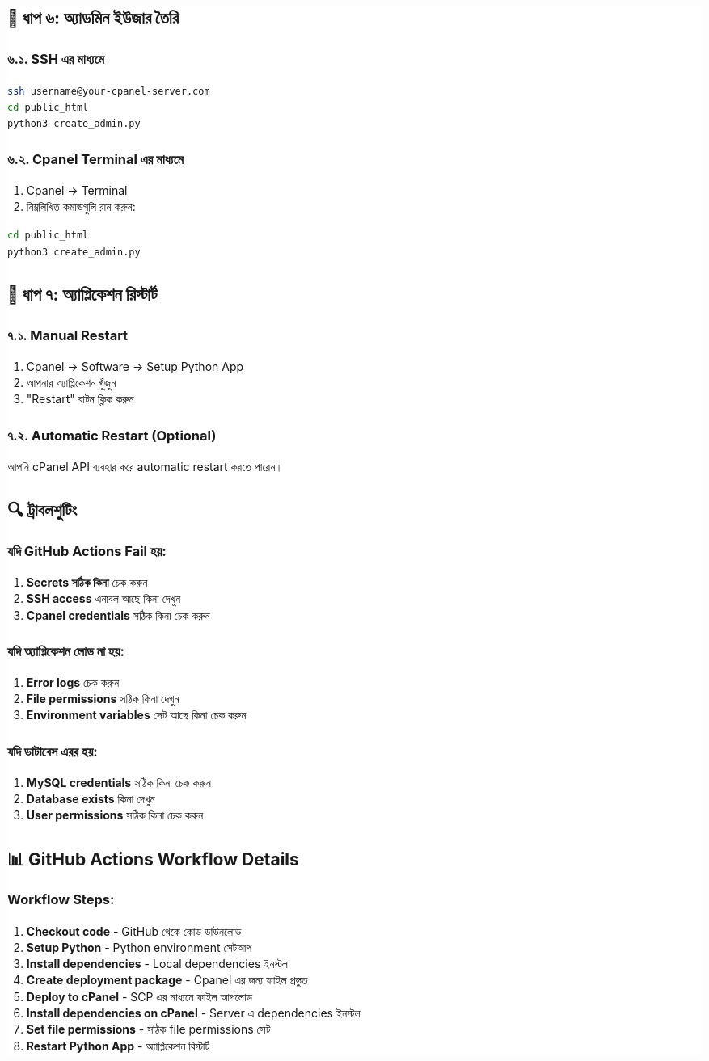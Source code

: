 ## 🔧 ধাপ ৬: অ্যাডমিন ইউজার তৈরি

### ৬.১. SSH এর মাধ্যমে
```bash
ssh username@your-cpanel-server.com
cd public_html
python3 create_admin.py
```

### ৬.২. Cpanel Terminal এর মাধ্যমে
1. Cpanel → Terminal
2. নিম্নলিখিত কমান্ডগুলি রান করুন:
```bash
cd public_html
python3 create_admin.py
```

## 🔧 ধাপ ৭: অ্যাপ্লিকেশন রিস্টার্ট

### ৭.১. Manual Restart
1. Cpanel → Software → Setup Python App
2. আপনার অ্যাপ্লিকেশন খুঁজুন
3. "Restart" বাটন ক্লিক করুন

### ৭.২. Automatic Restart (Optional)
আপনি cPanel API ব্যবহার করে automatic restart করতে পারেন।

## 🔍 ট্রাবলশুটিং

### যদি GitHub Actions Fail হয়:
1. **Secrets সঠিক কিনা** চেক করুন
2. **SSH access** এনাবল আছে কিনা দেখুন
3. **Cpanel credentials** সঠিক কিনা চেক করুন

### যদি অ্যাপ্লিকেশন লোড না হয়:
1. **Error logs** চেক করুন
2. **File permissions** সঠিক কিনা দেখুন
3. **Environment variables** সেট আছে কিনা চেক করুন

### যদি ডাটাবেস এরর হয়:
1. **MySQL credentials** সঠিক কিনা চেক করুন
2. **Database exists** কিনা দেখুন
3. **User permissions** সঠিক কিনা চেক করুন

## 📊 GitHub Actions Workflow Details

### Workflow Steps:
1. **Checkout code** - GitHub থেকে কোড ডাউনলোড
2. **Setup Python** - Python environment সেটআপ
3. **Install dependencies** - Local dependencies ইনস্টল
4. **Create deployment package** - Cpanel এর জন্য ফাইল প্রস্তুত
5. **Deploy to cPanel** - SCP এর মাধ্যমে ফাইল আপলোড
6. **Install dependencies on cPanel** - Server এ dependencies ইনস্টল
7. **Set file permissions** - সঠিক file permissions সেট
8. **Restart Python App** - অ্যাপ্লিকেশন রিস্টার্ট
